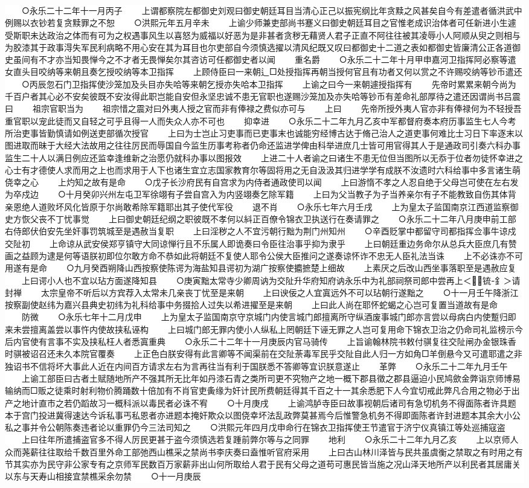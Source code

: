 　　○永乐二十二年十一月丙子 
　　上谓都察院左都御史刘观曰御史朝廷耳目当清心正己以振宪纲比年贪黩之风甚矣自今有差遣者循洪武中例赐以衣钞若复贪黩罪之不恕
　　○洪熙元年五月辛未 
　　上谕少师兼吏部尚书蹇义曰御史朝廷耳目之官惟老成识治体者可任新进小生遽受斯职未达政治之体而有可为之权遇事风生以喜怒为威福以好恶为是非甚者贪秽无藉贤人君子正直不阿往往被其凌辱小人阿顺从臾之则相与为胶漆其于政事淂失军民利病略不用心安在其为耳目也尔吏部自今须慎选擢以清风纪既又叹曰都御史十二道之表如都御史皆廉清公正各道御史虽间有不才亦当知畏惮今之不才者无畏惮矣尔其咨访可任都御史者以闻
　　重名爵 
　　○永乐二十二年十月甲申嘉河卫指挥阿必察等遣女直头目咬纳等来朝且奏乞授咬纳等本卫指挥 
　　上顾侍臣曰一来朝辶□处授指挥再朝当授何官且有功者又何以赏之不许赐咬纳等钞币遣还 
　　○丙辰忽石门卫指挥使沙笼加及头目亦失哈等来朝乞授亦失哈本卫指挥 
　　上谕之曰今一来朝遽授指挥有 
　　先帝时累累来朝今尚为千百户者其心必不安矣彼既不安汝得此职岂能自安但永坚忠诚不患无官职也遂赐沙笼加及亦失哈等钞币有差命礼部厚待之遣还因谓尚书吕震曰
　　祖宗官职当为 
　　祖宗惜之震对曰外夷人授之官而非有俸禄之费似亦可与 
　　上曰 
　　先帝所授外夷人官亦非有俸禄何为不轻授吾重官职以宠此徒而又自轻之可乎且得一人而失众人亦不可也
　　抑幸进 
　　○永乐二十二年九月乙亥中军都督府奏本府历事监生七人今考所治吏事皆勤慎请如例送吏部循次授官
　　上曰为士岂止习吏事而已吏事末也诚能穷经博古达于脩己治人之道吏事何难比士习日下率逐末以图进取而昧于大经大法故用之往往厉民而辱国自今监生历事考称者仍命还监进学俾由科举进庶几士皆可用官得其人于是通政司引奏六科办事监生二十人以满日例应还监幸逢维新之治愿仍就科办事以图报效
　　上进二十人者谕之曰诸生不患无位但当图所以无忝于位者勿徒怀幸进之心士有才德使人求而用之上也而求用于人下也诸生宜立志国家教育尔等固将用之无自汲汲其归进学学有成朕不汝遗时六科给事中多言诸生萌侥幸之心
　　上灼知之故有是命 
　　○戊子长沙府民有自宫求为内侍者通政使司以闻 
　　上曰游惰不孝之人忍自绝于父母岂可使在左右发为卒戍边 
　　○十月癸卯兴州左屯卫军徐翊有子尝自宫入为内竖翊奏乞除军籍 
　　上曰为父当教子为子当养亲尔有子不能教致自伤其体背亲恩绝人道败坏风化皆原于尔尚敢希除军籍耶出其子使代军役
　　退不肖 
　　○永乐七年六月壬戌 
　　上为皇太子监国南京江西道监察御史方恢父丧不丁忧事觉 
　　上曰御史朝廷纪纲之职彼既不孝何以紏正百僚令锦衣卫执送行在奏请罪之 
　　○永乐二十二年八月庚申前工部右侍郎伏伯安先坐奸事罚筑城至是遇赦当复职 
　　上曰淫秽之人不宜污朝行黜为荆门州知州 
　　○辛酉贬掌中都留守司都指挥佥事牛谅戍交阯初 
　　上命谅从武安侯郑亨镇守大同谅惮行且不乐属人即诡奏曰令臣往治事乎抑为隶乎 
　　上曰朝廷重边务命尔从总兵大臣庶几有赞画之益顾为逮是何等语朕初即位尔敢方命不恭如此将朝廷不复使人耶令公侯大臣推问之遂奏谅怀诈不忠无人臣礼法当诛
　　上不必诛亦不可用遂有是命 
　　○九月癸酉朔降山西按察使陈谔为海盐知县谔初为湖广按察使攟摭楚上细故 
　　上素厌之后改山西坐事落职至是遇赦应复 
　　上曰谔小人也不宜以玷方面遂降知县 
　　○庚寅黜太常寺少卿周讷为交阯升华府知府讷永乐中为礼部祠祭司郎中尝再上＜锍-釒＞请封禅
　　太宗皇帝不听后以方宾荐入太常未几亲丧丁忧至是来朝 
　　上曰谀佞之人宜寘远外不可以玷朝行遂黜之 
　　○十一月壬午降浙江按察副使赵纬为嘉兴县典史初纬为礼科给事中务掇拾人过失以希进擢至是来朝
　　上曰此人尚在耶怀蛇蝎之心岂可复置当道故有是命 
　　防微 
　　○永乐七年十二月戊申 
　　上为皇太子监国南京守京城门内使言城门郎擅离所守纵酒废事城门郎亦言尝以母病白内使蹔归即来未尝擅离盖尝以事忤内使故挟私诬构
　　上曰城门郎无罪内使小人纵私上罔朝廷下诬无罪之人岂可复用命下锦衣卫治之仍命司礼监榜示今后内官使有言事不实及挟私枉人者悉寘重典
　　○永乐二十二年十一月庚辰内官马骑传 
　　上旨谕翰林院书敕付骐复往交阯闸办金银珠香时骐被诏召还未久本院官覆奏 
　　上正色白朕安得有此言卿等不闻渠前在交阯荼毒军民乎交阯自此人归一方如角□羊倒悬今又可遣耶遣之非独诏书不信将坏大事此人近在内间百方请求左右为言再往当有利于国朕悉不答卿等宜识朕意遂止
　　革弊 
　　○永乐二十二年九月壬午 
　　上谕工部臣曰古者土赋随地所产不强其所无比年如丹漆石青之类所司更不究物产之地一概下郡县徵之郡县逼迫小民鸠歛金弊诣京师博易输纳而□贩之徒乘时射利物价腾踊数十倍加有不肖官吏夤缘为奸计民所费朝廷得其千百之十一其余悉肥下人今宜切戒此弊凡合用之物必于出产之地计直市之若仍蹈故习一概科派以毒民者必诛不宥
　　○十月庚戌 
　　上谕鸿胪寺臣曰故事视朝后诸司有急切机务不得面陈者许具题本于宫门投进冀得速达今诉私事丐私恩者亦进题本掩奸欺众以图侥幸坏法乱政弊莫甚焉今后惟警急机务不得即面陈者许封进题本其余大小公私之事并令公朝陈奏违者论以重罪仍今三法司知之
　　○洪熙元年四月戊申命行在锦衣卫指挥使王节遣官于济宁仪真镇江等处巡捕寇盗 
　　上曰往年所遣捕盗官多不得人厉民更甚于盗今须慎选若复踵前弊尔等与之同罪 
　　地利 
　　○永乐二十二年九月乙亥 
　　上以京师人众而荛薪往往取给千数百里外命工部弛西山樵采之禁尚书李庆奏曰盍惟听官府采用 
　　上曰古山林川泽皆与民共虽虞衡之禁取之有时用之有节其实亦为民守非公家专有之京师军民数百万家薪非出山何所取给人君于民有父母之道苟可惠民皆当施之况山泽天地所产以利民者其居庸关以东与天寿山相接宜禁樵采余勿禁
　　○十一月庚辰 